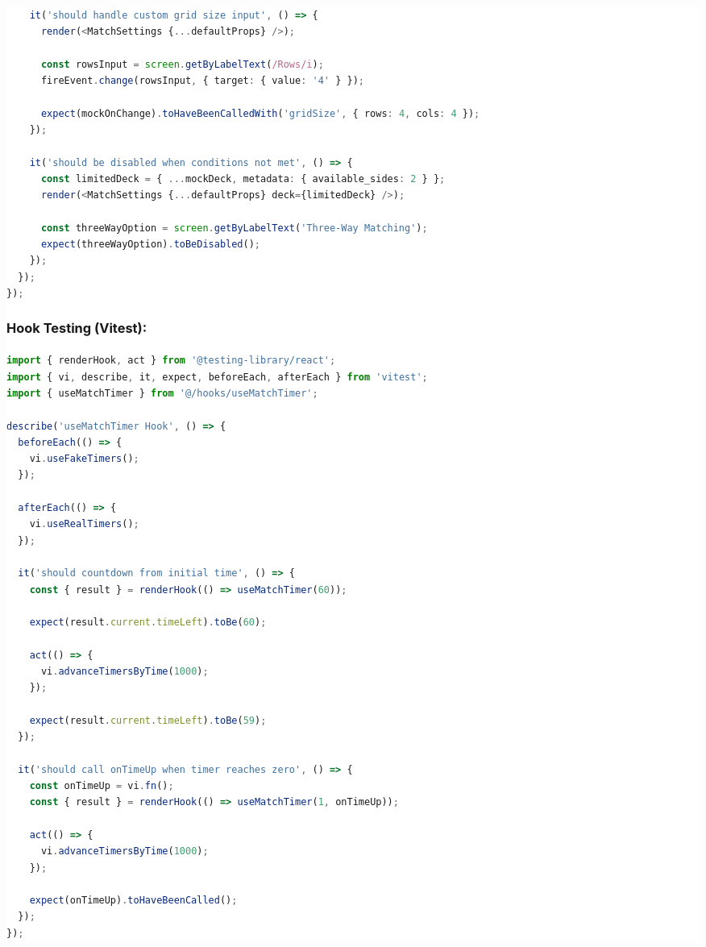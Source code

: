 ```typescript
    it('should handle custom grid size input', () => {
      render(<MatchSettings {...defaultProps} />);

      const rowsInput = screen.getByLabelText(/Rows/i);
      fireEvent.change(rowsInput, { target: { value: '4' } });

      expect(mockOnChange).toHaveBeenCalledWith('gridSize', { rows: 4, cols: 4 });
    });

    it('should be disabled when conditions not met', () => {
      const limitedDeck = { ...mockDeck, metadata: { available_sides: 2 } };
      render(<MatchSettings {...defaultProps} deck={limitedDeck} />);

      const threeWayOption = screen.getByLabelText('Three-Way Matching');
      expect(threeWayOption).toBeDisabled();
    });
  });
});
```

### Hook Testing (Vitest):

```typescript
import { renderHook, act } from '@testing-library/react';
import { vi, describe, it, expect, beforeEach, afterEach } from 'vitest';
import { useMatchTimer } from '@/hooks/useMatchTimer';

describe('useMatchTimer Hook', () => {
  beforeEach(() => {
    vi.useFakeTimers();
  });

  afterEach(() => {
    vi.useRealTimers();
  });

  it('should countdown from initial time', () => {
    const { result } = renderHook(() => useMatchTimer(60));

    expect(result.current.timeLeft).toBe(60);

    act(() => {
      vi.advanceTimersByTime(1000);
    });

    expect(result.current.timeLeft).toBe(59);
  });

  it('should call onTimeUp when timer reaches zero', () => {
    const onTimeUp = vi.fn();
    const { result } = renderHook(() => useMatchTimer(1, onTimeUp));

    act(() => {
      vi.advanceTimersByTime(1000);
    });

    expect(onTimeUp).toHaveBeenCalled();
  });
});
```
